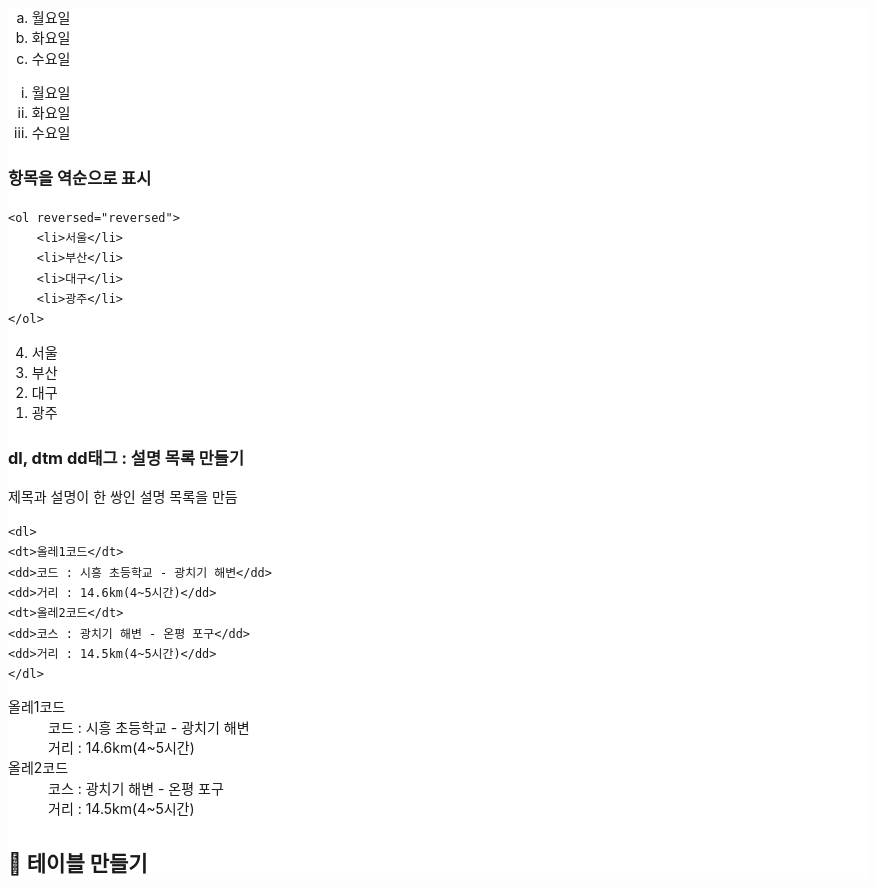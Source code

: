 <ol type="a">
   <li>월요일</li>
   <li>화요일</li>
   <li>수요일</li>
</ol>

<ol type="i">
   <li>월요일</li>
   <li>화요일</li>
   <li>수요일</li>
</ol>


<h3>항목을 역순으로 표시</h3>

```
<ol reversed="reversed">
    <li>서울</li>
    <li>부산</li>
    <li>대구</li>
    <li>광주</li>
</ol>
```
<ol reversed="reversed">
    <li>서울</li>
    <li>부산</li>
    <li>대구</li>
    <li>광주</li>
</ol>


<h3>dl, dtm dd태그 : 설명 목록 만들기</h3>
제목과 설명이 한 쌍인 설명 목록을 만듬

```
<dl>
<dt>올레1코드</dt>
<dd>코드 : 시흥 초등학교 - 광치기 해변</dd>
<dd>거리 : 14.6km(4~5시간)</dd>
<dt>올레2코드</dt>
<dd>코스 : 광치기 해변 - 온평 포구</dd>
<dd>거리 : 14.5km(4~5시간)</dd>
</dl>
```

<dl>
<dt>올레1코드</dt>
<dd>코드 : 시흥 초등학교 - 광치기 해변</dd>
<dd>거리 : 14.6km(4~5시간)</dd>
<dt>올레2코드</dt>
<dd>코스 : 광치기 해변 - 온평 포구</dd>
<dd>거리 : 14.5km(4~5시간)</dd>
</dl>

<h2>📖 테이블 만들기</h2>
